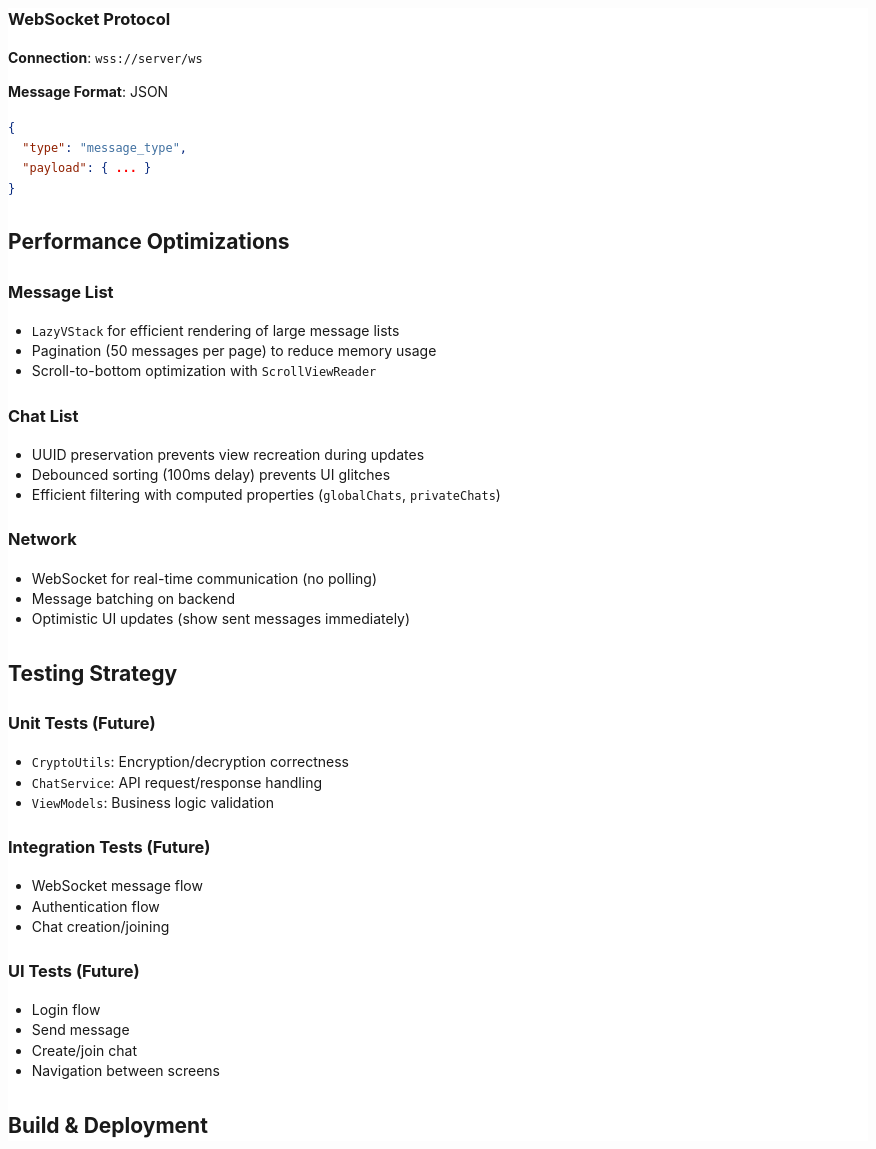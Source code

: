 ### WebSocket Protocol

**Connection**: `wss://server/ws`

**Message Format**: JSON

```json
{
  "type": "message_type",
  "payload": { ... }
}
```

## Performance Optimizations

### Message List
- `LazyVStack` for efficient rendering of large message lists
- Pagination (50 messages per page) to reduce memory usage
- Scroll-to-bottom optimization with `ScrollViewReader`

### Chat List
- UUID preservation prevents view recreation during updates
- Debounced sorting (100ms delay) prevents UI glitches
- Efficient filtering with computed properties (`globalChats`, `privateChats`)

### Network
- WebSocket for real-time communication (no polling)
- Message batching on backend
- Optimistic UI updates (show sent messages immediately)

## Testing Strategy

### Unit Tests (Future)
- `CryptoUtils`: Encryption/decryption correctness
- `ChatService`: API request/response handling
- `ViewModels`: Business logic validation

### Integration Tests (Future)
- WebSocket message flow
- Authentication flow
- Chat creation/joining

### UI Tests (Future)
- Login flow
- Send message
- Create/join chat
- Navigation between screens

## Build & Deployment
